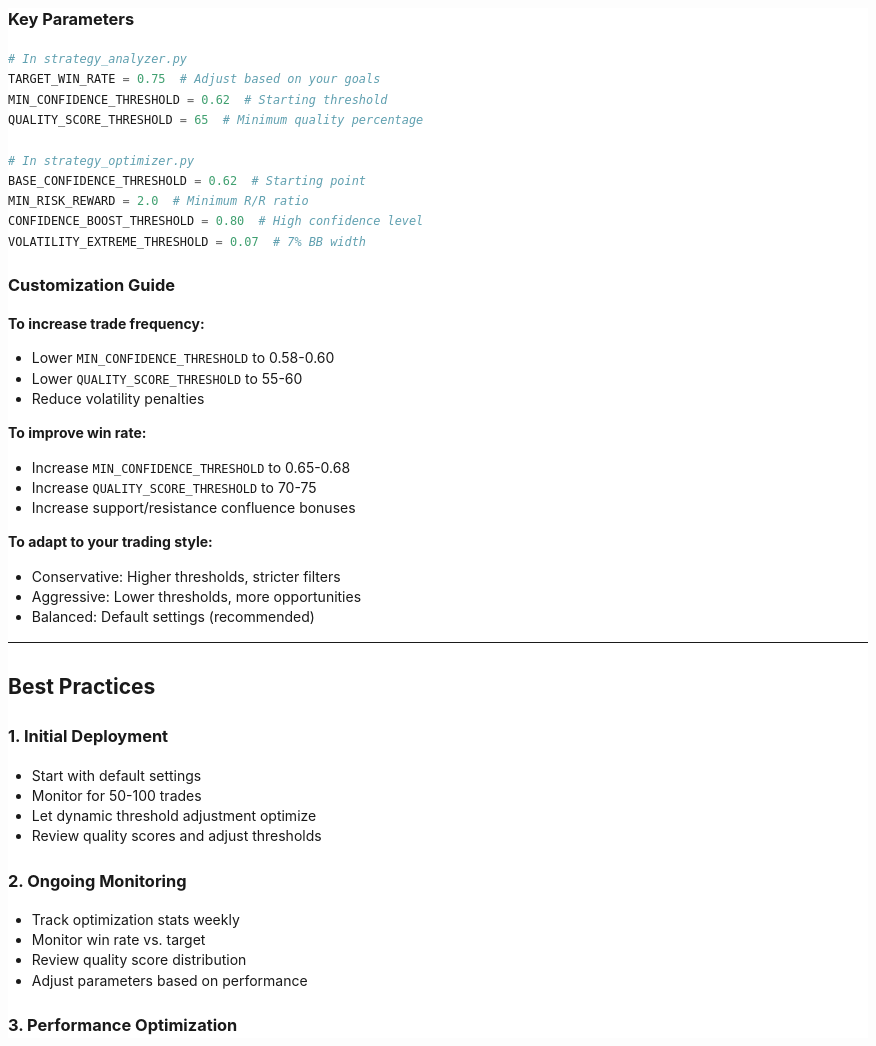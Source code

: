 ### Key Parameters

```python
# In strategy_analyzer.py
TARGET_WIN_RATE = 0.75  # Adjust based on your goals
MIN_CONFIDENCE_THRESHOLD = 0.62  # Starting threshold
QUALITY_SCORE_THRESHOLD = 65  # Minimum quality percentage

# In strategy_optimizer.py
BASE_CONFIDENCE_THRESHOLD = 0.62  # Starting point
MIN_RISK_REWARD = 2.0  # Minimum R/R ratio
CONFIDENCE_BOOST_THRESHOLD = 0.80  # High confidence level
VOLATILITY_EXTREME_THRESHOLD = 0.07  # 7% BB width
```

### Customization Guide

**To increase trade frequency:**
- Lower `MIN_CONFIDENCE_THRESHOLD` to 0.58-0.60
- Lower `QUALITY_SCORE_THRESHOLD` to 55-60
- Reduce volatility penalties

**To improve win rate:**
- Increase `MIN_CONFIDENCE_THRESHOLD` to 0.65-0.68
- Increase `QUALITY_SCORE_THRESHOLD` to 70-75
- Increase support/resistance confluence bonuses

**To adapt to your trading style:**
- Conservative: Higher thresholds, stricter filters
- Aggressive: Lower thresholds, more opportunities
- Balanced: Default settings (recommended)

---

## Best Practices

### 1. Initial Deployment

- Start with default settings
- Monitor for 50-100 trades
- Let dynamic threshold adjustment optimize
- Review quality scores and adjust thresholds

### 2. Ongoing Monitoring

- Track optimization stats weekly
- Monitor win rate vs. target
- Review quality score distribution
- Adjust parameters based on performance

### 3. Performance Optimization
